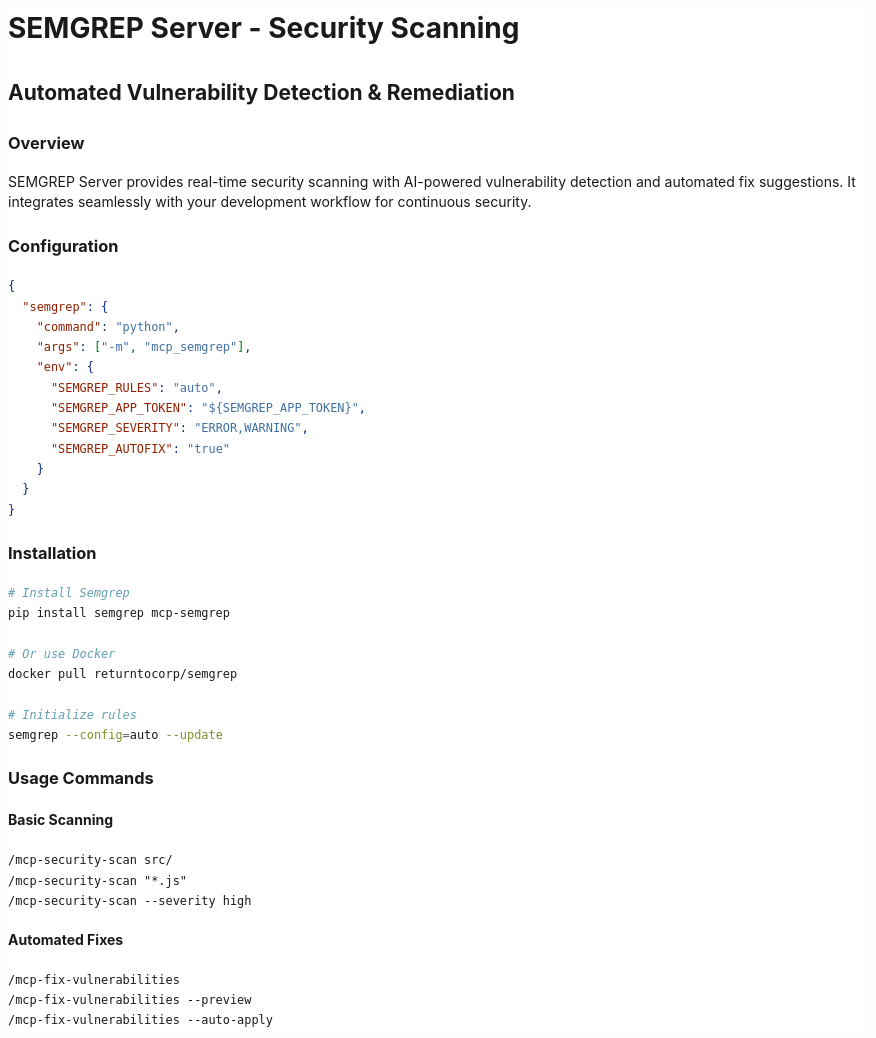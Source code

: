 # SEMGREP Server - Security Scanning
## Automated Vulnerability Detection & Remediation

### Overview
SEMGREP Server provides real-time security scanning with AI-powered vulnerability detection and automated fix suggestions. It integrates seamlessly with your development workflow for continuous security.

### Configuration
```json
{
  "semgrep": {
    "command": "python",
    "args": ["-m", "mcp_semgrep"],
    "env": {
      "SEMGREP_RULES": "auto",
      "SEMGREP_APP_TOKEN": "${SEMGREP_APP_TOKEN}",
      "SEMGREP_SEVERITY": "ERROR,WARNING",
      "SEMGREP_AUTOFIX": "true"
    }
  }
}
```

### Installation
```bash
# Install Semgrep
pip install semgrep mcp-semgrep

# Or use Docker
docker pull returntocorp/semgrep

# Initialize rules
semgrep --config=auto --update
```

### Usage Commands

#### Basic Scanning
```
/mcp-security-scan src/
/mcp-security-scan "*.js"
/mcp-security-scan --severity high
```

#### Automated Fixes
```
/mcp-fix-vulnerabilities
/mcp-fix-vulnerabilities --preview
/mcp-fix-vulnerabilities --auto-apply
```
